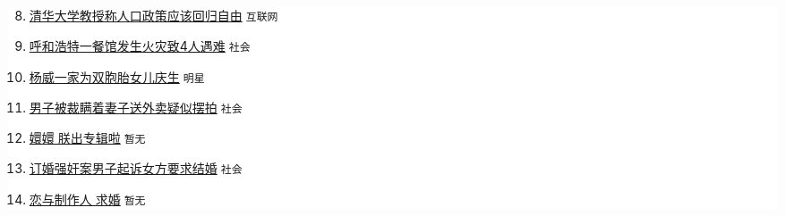 8. [清华大学教授称人口政策应该回归自由](https://m.weibo.cn/search?containerid=100103type%3D1%26t%3D10%26q%3D%23%E6%B8%85%E5%8D%8E%E5%A4%A7%E5%AD%A6%E6%95%99%E6%8E%88%E7%A7%B0%E4%BA%BA%E5%8F%A3%E6%94%BF%E7%AD%96%E5%BA%94%E8%AF%A5%E5%9B%9E%E5%BD%92%E8%87%AA%E7%94%B1%23&stream_entry_id=31&isnewpage=1&extparam=seat%3D1%26lcate%3D5001%26dgr%3D0%26stream_entry_id%3D31%26q%3D%2523%25E6%25B8%2585%25E5%258D%258E%25E5%25A4%25A7%25E5%25AD%25A6%25E6%2595%2599%25E6%258E%2588%25E7%25A7%25B0%25E4%25BA%25BA%25E5%258F%25A3%25E6%2594%25BF%25E7%25AD%2596%25E5%25BA%2594%25E8%25AF%25A5%25E5%259B%259E%25E5%25BD%2592%25E8%2587%25AA%25E7%2594%25B1%2523%26filter_type%3Drealtimehot%26c_type%3D31%26realpos%3D6%26cate%3D5001%26pos%3D6%26flag%3D1%26band_rank%3D6%26display_time%3D1706516742%26pre_seqid%3D1706516742573029817183) `互联网` 

9. [呼和浩特一餐馆发生火灾致4人遇难](https://m.weibo.cn/search?containerid=100103type%3D1%26t%3D10%26q%3D%23%E5%91%BC%E5%92%8C%E6%B5%A9%E7%89%B9%E4%B8%80%E9%A4%90%E9%A6%86%E5%8F%91%E7%94%9F%E7%81%AB%E7%81%BE%E8%87%B44%E4%BA%BA%E9%81%87%E9%9A%BE%23&stream_entry_id=31&isnewpage=1&extparam=seat%3D1%26lcate%3D5001%26dgr%3D0%26stream_entry_id%3D31%26q%3D%2523%25E5%2591%25BC%25E5%2592%258C%25E6%25B5%25A9%25E7%2589%25B9%25E4%25B8%2580%25E9%25A4%2590%25E9%25A6%2586%25E5%258F%2591%25E7%2594%259F%25E7%2581%25AB%25E7%2581%25BE%25E8%2587%25B44%25E4%25BA%25BA%25E9%2581%2587%25E9%259A%25BE%2523%26filter_type%3Drealtimehot%26c_type%3D31%26realpos%3D7%26cate%3D5001%26pos%3D7%26flag%3D1%26band_rank%3D7%26display_time%3D1706516742%26pre_seqid%3D1706516742573029817183) `社会` 

10. [杨威一家为双胞胎女儿庆生](https://m.weibo.cn/search?containerid=100103type%3D1%26t%3D10%26q%3D%23%E6%9D%A8%E5%A8%81%E4%B8%80%E5%AE%B6%E4%B8%BA%E5%8F%8C%E8%83%9E%E8%83%8E%E5%A5%B3%E5%84%BF%E5%BA%86%E7%94%9F%23&stream_entry_id=31&isnewpage=1&extparam=seat%3D1%26lcate%3D5001%26dgr%3D0%26stream_entry_id%3D31%26q%3D%2523%25E6%259D%25A8%25E5%25A8%2581%25E4%25B8%2580%25E5%25AE%25B6%25E4%25B8%25BA%25E5%258F%258C%25E8%2583%259E%25E8%2583%258E%25E5%25A5%25B3%25E5%2584%25BF%25E5%25BA%2586%25E7%2594%259F%2523%26filter_type%3Drealtimehot%26c_type%3D31%26realpos%3D8%26cate%3D5001%26pos%3D8%26flag%3D1%26band_rank%3D8%26display_time%3D1706516742%26pre_seqid%3D1706516742573029817183) `明星` 

11. [男子被裁瞒着妻子送外卖疑似摆拍](https://m.weibo.cn/search?containerid=100103type%3D1%26t%3D10%26q%3D%23%E7%94%B7%E5%AD%90%E8%A2%AB%E8%A3%81%E7%9E%92%E7%9D%80%E5%A6%BB%E5%AD%90%E9%80%81%E5%A4%96%E5%8D%96%E7%96%91%E4%BC%BC%E6%91%86%E6%8B%8D%23&stream_entry_id=31&isnewpage=1&extparam=seat%3D1%26lcate%3D5001%26dgr%3D0%26stream_entry_id%3D31%26q%3D%2523%25E7%2594%25B7%25E5%25AD%2590%25E8%25A2%25AB%25E8%25A3%2581%25E7%259E%2592%25E7%259D%2580%25E5%25A6%25BB%25E5%25AD%2590%25E9%2580%2581%25E5%25A4%2596%25E5%258D%2596%25E7%2596%2591%25E4%25BC%25BC%25E6%2591%2586%25E6%258B%258D%2523%26filter_type%3Drealtimehot%26c_type%3D31%26realpos%3D9%26cate%3D5001%26pos%3D9%26flag%3D1%26band_rank%3D9%26display_time%3D1706516742%26pre_seqid%3D1706516742573029817183) `社会` 

12. [嬛嬛 朕出专辑啦](https://m.weibo.cn/search?containerid=100103type%3D1%26t%3D10%26q%3D%E5%AC%9B%E5%AC%9B+%E6%9C%95%E5%87%BA%E4%B8%93%E8%BE%91%E5%95%A6&stream_entry_id=31&isnewpage=1&extparam=seat%3D1%26lcate%3D5001%26dgr%3D0%26stream_entry_id%3D31%26q%3D%25E5%25AC%259B%25E5%25AC%259B%2520%25E6%259C%2595%25E5%2587%25BA%25E4%25B8%2593%25E8%25BE%2591%25E5%2595%25A6%26filter_type%3Drealtimehot%26c_type%3D31%26realpos%3D10%26cate%3D5001%26pos%3D10%26flag%3D16%26band_rank%3D10%26display_time%3D1706516742%26pre_seqid%3D1706516742573029817183) `暂无` 

13. [订婚强奸案男子起诉女方要求结婚](https://m.weibo.cn/search?containerid=100103type%3D1%26t%3D10%26q%3D%23%E8%AE%A2%E5%A9%9A%E5%BC%BA%E5%A5%B8%E6%A1%88%E7%94%B7%E5%AD%90%E8%B5%B7%E8%AF%89%E5%A5%B3%E6%96%B9%E8%A6%81%E6%B1%82%E7%BB%93%E5%A9%9A%23&stream_entry_id=31&isnewpage=1&extparam=seat%3D1%26lcate%3D5001%26dgr%3D0%26stream_entry_id%3D31%26q%3D%2523%25E8%25AE%25A2%25E5%25A9%259A%25E5%25BC%25BA%25E5%25A5%25B8%25E6%25A1%2588%25E7%2594%25B7%25E5%25AD%2590%25E8%25B5%25B7%25E8%25AF%2589%25E5%25A5%25B3%25E6%2596%25B9%25E8%25A6%2581%25E6%25B1%2582%25E7%25BB%2593%25E5%25A9%259A%2523%26filter_type%3Drealtimehot%26c_type%3D31%26realpos%3D11%26cate%3D5001%26pos%3D11%26flag%3D1%26band_rank%3D11%26display_time%3D1706516742%26pre_seqid%3D1706516742573029817183) `社会` 

14. [恋与制作人 求婚](https://m.weibo.cn/search?containerid=100103type%3D1%26t%3D10%26q%3D%E6%81%8B%E4%B8%8E%E5%88%B6%E4%BD%9C%E4%BA%BA+%E6%B1%82%E5%A9%9A&stream_entry_id=31&isnewpage=1&extparam=seat%3D1%26lcate%3D5001%26dgr%3D0%26stream_entry_id%3D31%26q%3D%25E6%2581%258B%25E4%25B8%258E%25E5%2588%25B6%25E4%25BD%259C%25E4%25BA%25BA%2520%25E6%25B1%2582%25E5%25A9%259A%26filter_type%3Drealtimehot%26c_type%3D31%26realpos%3D12%26cate%3D5001%26pos%3D12%26flag%3D0%26band_rank%3D12%26display_time%3D1706516742%26pre_seqid%3D1706516742573029817183) `暂无` 
